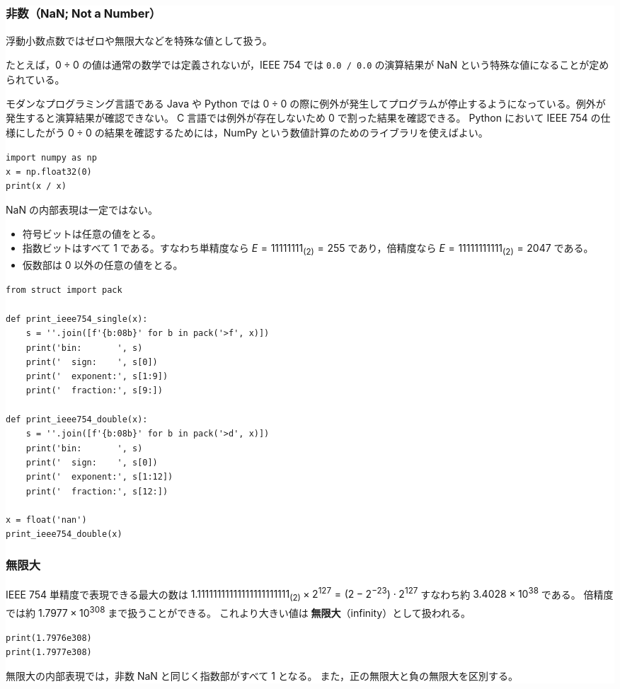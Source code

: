 ### 非数（NaN; Not a Number）

浮動小数点数ではゼロや無限大などを特殊な値として扱う。

たとえば，$0 \div 0$ の値は通常の数学では定義されないが，IEEE 754 では `0.0 / 0.0` の演算結果が NaN という特殊な値になることが定められている。

モダンなプログラミング言語である Java や Python では $0 \div 0$ の際に例外が発生してプログラムが停止するようになっている。例外が発生すると演算結果が確認できない。
C 言語では例外が存在しないため $0$ で割った結果を確認できる。
Python において IEEE 754 の仕様にしたがう $0 \div 0$ の結果を確認するためには，NumPy という数値計算のためのライブラリを使えばよい。

```{code-cell}
import numpy as np
x = np.float32(0)
print(x / x)
```

NaN の内部表現は一定ではない。

- 符号ビットは任意の値をとる。
- 指数ビットはすべて $1$ である。すなわち単精度なら $E=11111111_{(2)}=255$ であり，倍精度なら $E=11111111111_{(2)}=2047$ である。
- 仮数部は $0$ 以外の任意の値をとる。

```{code-cell}
from struct import pack

def print_ieee754_single(x):
    s = ''.join([f'{b:08b}' for b in pack('>f', x)])
    print('bin:       ', s)
    print('  sign:    ', s[0])
    print('  exponent:', s[1:9])
    print('  fraction:', s[9:])

def print_ieee754_double(x):
    s = ''.join([f'{b:08b}' for b in pack('>d', x)])
    print('bin:       ', s)
    print('  sign:    ', s[0])
    print('  exponent:', s[1:12])
    print('  fraction:', s[12:])

x = float('nan')
print_ieee754_double(x)
```

### 無限大

IEEE 754 単精度で表現できる最大の数は $1.11111111111111111111111_{(2)} \times 2^{127} = (2-2^{-23}) \cdot 2^{127}$ すなわち約 $3.4028 \times 10^{38}$ である。
倍精度では約 $1.7977 \times 10^{308}$ まで扱うことができる。
これより大きい値は **無限大**（infinity）として扱われる。

```{code-cell}
print(1.7976e308)
print(1.7977e308)
```

無限大の内部表現では，非数 NaN と同じく指数部がすべて $1$ となる。
また，正の無限大と負の無限大を区別する。

